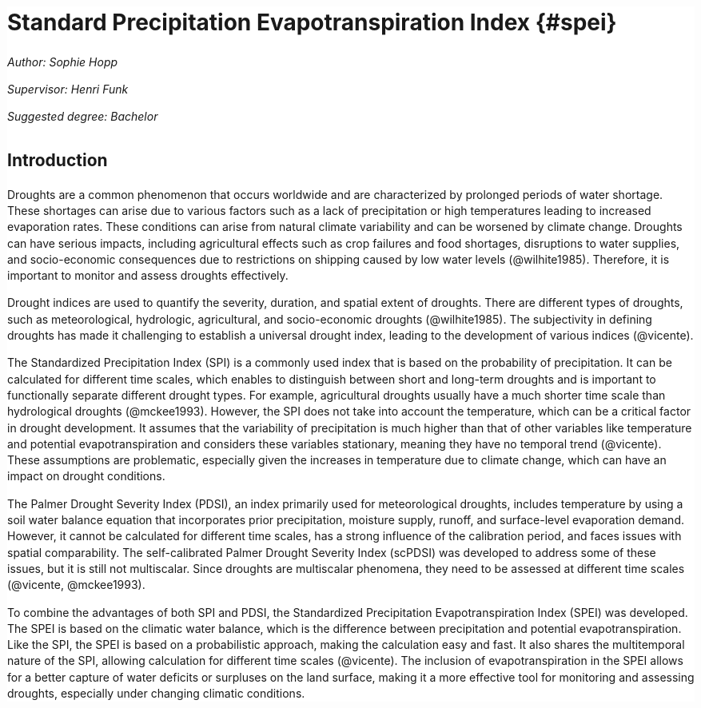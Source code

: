 # Standard Precipitation Evapotranspiration Index {#spei}

*Author: Sophie Hopp*

*Supervisor: Henri Funk*

*Suggested degree: Bachelor*




## Introduction

Droughts are a common phenomenon that occurs worldwide and are characterized by prolonged periods of water shortage. These shortages can arise due to various factors such as a lack of precipitation or high temperatures leading to increased evaporation rates. These conditions can arise from natural climate variability and can be worsened by climate change. Droughts can have serious impacts, including agricultural effects such as crop failures and food shortages, disruptions to water supplies, and socio-economic consequences due to restrictions on shipping caused by low water levels (@wilhite1985). Therefore, it is important to monitor and assess droughts effectively.

Drought indices are used to quantify the severity, duration, and spatial extent of droughts.
There are different types of droughts, such as meteorological, hydrologic, agricultural, and socio-economic droughts (@wilhite1985). The subjectivity in defining droughts has made it challenging to establish a universal drought index, leading to the development of various indices (@vicente).

The Standardized Precipitation Index (SPI) is a commonly used index that is based on the probability of precipitation. 
It can be calculated for different time scales, which enables to distinguish between short and long-term droughts and is important to functionally separate different drought types. For example, agricultural droughts usually have a much shorter time scale than hydrological droughts (@mckee1993).
However, the SPI does not take into account the temperature, which can be a critical factor in drought development. It assumes that the variability of precipitation is much higher than that of other variables like temperature and potential evapotranspiration and considers these variables stationary, meaning they have no temporal trend (@vicente). These assumptions are problematic, especially given the increases in temperature due to climate change, which can have an impact on drought conditions.

The Palmer Drought Severity Index (PDSI), an index primarily used for meteorological droughts, includes temperature by using a soil water balance equation that incorporates prior precipitation, moisture supply, runoff, and surface-level evaporation demand. However, it cannot be calculated for different time scales, has a strong influence of the calibration period, and faces issues with spatial comparability. The self-calibrated Palmer Drought Severity Index (scPDSI) was developed to address some of these issues, but it is still not multiscalar. Since droughts are multiscalar phenomena, they need to be assessed at different time scales (@vicente, @mckee1993).

To combine the advantages of both SPI and PDSI, the Standardized Precipitation Evapotranspiration Index (SPEI) was developed. The SPEI is based on the climatic water balance, which is the difference between precipitation and potential evapotranspiration. Like the SPI, the SPEI is based on a probabilistic approach, making the calculation easy and fast. It also shares the multitemporal nature of the SPI, allowing calculation for different time scales (@vicente).
The inclusion of evapotranspiration in the SPEI allows for a better capture of water deficits or surpluses on the land surface, making it a more effective tool for monitoring and assessing droughts, especially under changing climatic conditions.
